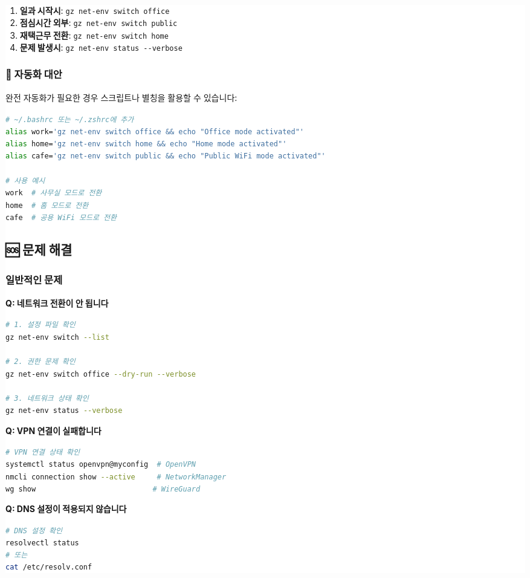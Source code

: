 1. **일과 시작시**: `gz net-env switch office`
2. **점심시간 외부**: `gz net-env switch public`
3. **재택근무 전환**: `gz net-env switch home`
4. **문제 발생시**: `gz net-env status --verbose`

### 🔧 자동화 대안

완전 자동화가 필요한 경우 스크립트나 별칭을 활용할 수 있습니다:

```bash
# ~/.bashrc 또는 ~/.zshrc에 추가
alias work='gz net-env switch office && echo "Office mode activated"'
alias home='gz net-env switch home && echo "Home mode activated"'
alias cafe='gz net-env switch public && echo "Public WiFi mode activated"'

# 사용 예시
work  # 사무실 모드로 전환
home  # 홈 모드로 전환
cafe  # 공용 WiFi 모드로 전환
```

## 🆘 문제 해결

### 일반적인 문제

**Q: 네트워크 전환이 안 됩니다**

```bash
# 1. 설정 파일 확인
gz net-env switch --list

# 2. 권한 문제 확인
gz net-env switch office --dry-run --verbose

# 3. 네트워크 상태 확인
gz net-env status --verbose
```

**Q: VPN 연결이 실패합니다**

```bash
# VPN 연결 상태 확인
systemctl status openvpn@myconfig  # OpenVPN
nmcli connection show --active     # NetworkManager
wg show                           # WireGuard
```

**Q: DNS 설정이 적용되지 않습니다**

```bash
# DNS 설정 확인
resolvectl status
# 또는
cat /etc/resolv.conf
```
